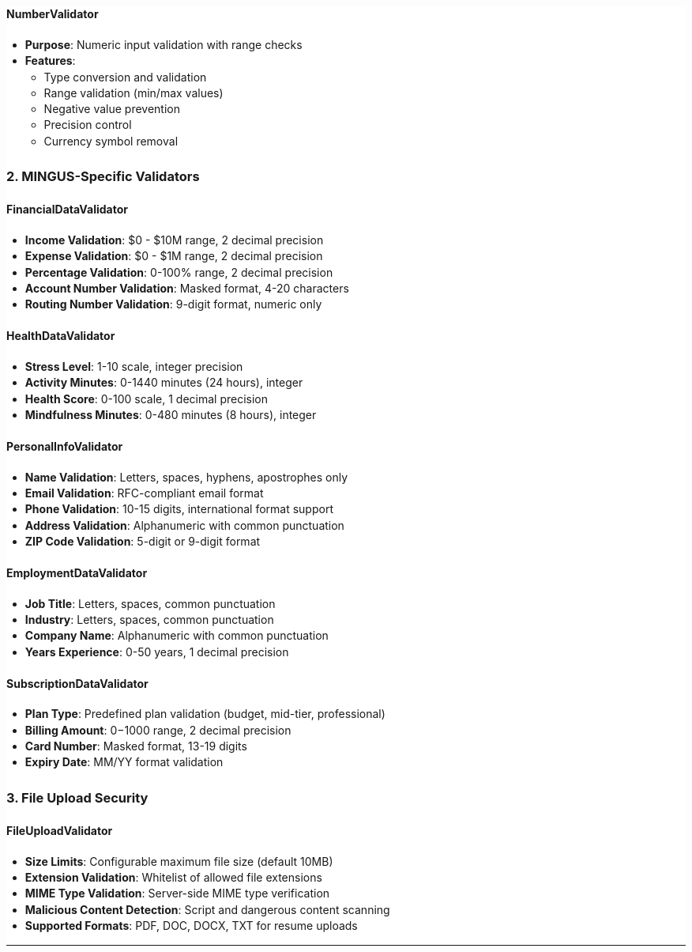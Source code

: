 #### **NumberValidator**
- **Purpose**: Numeric input validation with range checks
- **Features**:
  - Type conversion and validation
  - Range validation (min/max values)
  - Negative value prevention
  - Precision control
  - Currency symbol removal

### **2. MINGUS-Specific Validators**

#### **FinancialDataValidator**
- **Income Validation**: $0 - $10M range, 2 decimal precision
- **Expense Validation**: $0 - $1M range, 2 decimal precision
- **Percentage Validation**: 0-100% range, 2 decimal precision
- **Account Number Validation**: Masked format, 4-20 characters
- **Routing Number Validation**: 9-digit format, numeric only

#### **HealthDataValidator**
- **Stress Level**: 1-10 scale, integer precision
- **Activity Minutes**: 0-1440 minutes (24 hours), integer
- **Health Score**: 0-100 scale, 1 decimal precision
- **Mindfulness Minutes**: 0-480 minutes (8 hours), integer

#### **PersonalInfoValidator**
- **Name Validation**: Letters, spaces, hyphens, apostrophes only
- **Email Validation**: RFC-compliant email format
- **Phone Validation**: 10-15 digits, international format support
- **Address Validation**: Alphanumeric with common punctuation
- **ZIP Code Validation**: 5-digit or 9-digit format

#### **EmploymentDataValidator**
- **Job Title**: Letters, spaces, common punctuation
- **Industry**: Letters, spaces, common punctuation
- **Company Name**: Alphanumeric with common punctuation
- **Years Experience**: 0-50 years, 1 decimal precision

#### **SubscriptionDataValidator**
- **Plan Type**: Predefined plan validation (budget, mid-tier, professional)
- **Billing Amount**: $0-$1000 range, 2 decimal precision
- **Card Number**: Masked format, 13-19 digits
- **Expiry Date**: MM/YY format validation

### **3. File Upload Security**

#### **FileUploadValidator**
- **Size Limits**: Configurable maximum file size (default 10MB)
- **Extension Validation**: Whitelist of allowed file extensions
- **MIME Type Validation**: Server-side MIME type verification
- **Malicious Content Detection**: Script and dangerous content scanning
- **Supported Formats**: PDF, DOC, DOCX, TXT for resume uploads

---
